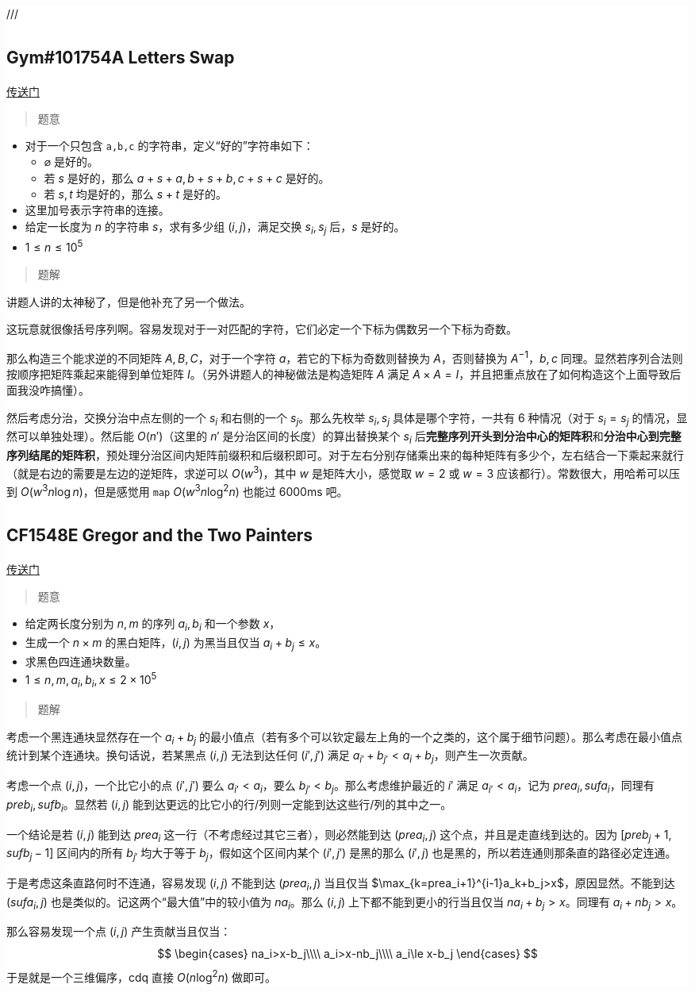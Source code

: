 ///

## Gym#101754A Letters Swap

[传送门](https://vjudge.net.cn/problem/Gym-101754A)

> 题意

- 对于一个只包含 `a,b,c` 的字符串，定义“好的”字符串如下：
  - $\varnothing$ 是好的。
  - 若 $s$ 是好的，那么 $a+s+a,b+s+b,c+s+c$ 是好的。
  - 若 $s,t$ 均是好的，那么 $s+t$ 是好的。
- 这里加号表示字符串的连接。
- 给定一长度为 $n$ 的字符串 $s$，求有多少组 $(i,j)$，满足交换 $s_i,s_j$ 后，$s$ 是好的。
- $1\le n\le 10^5$

> 题解

讲题人讲的太神秘了，但是他补充了另一个做法。

这玩意就很像括号序列啊。容易发现对于一对匹配的字符，它们必定一个下标为偶数另一个下标为奇数。

那么构造三个能求逆的不同矩阵 $A,B,C$，对于一个字符 $a$，若它的下标为奇数则替换为 $A$，否则替换为 $A^{-1}$，$b,c$ 同理。显然若序列合法则按顺序把矩阵乘起来能得到单位矩阵 $I$。（另外讲题人的神秘做法是构造矩阵 $A$ 满足 $A\times A=I$，并且把重点放在了如何构造这个上面导致后面我没咋搞懂）。

然后考虑分治，交换分治中点左侧的一个 $s_i$ 和右侧的一个 $s_j$。那么先枚举 $s_i,s_j$ 具体是哪个字符，一共有 $6$ 种情况（对于 $s_i=s_j$ 的情况，显然可以单独处理）。然后能 $O(n')$（这里的 $n'$ 是分治区间的长度）的算出替换某个 $s_i$ 后**完整序列开头到分治中心的矩阵积**和**分治中心到完整序列结尾的矩阵积**，预处理分治区间内矩阵前缀积和后缀积即可。对于左右分别存储乘出来的每种矩阵有多少个，左右结合一下乘起来就行（就是右边的需要是左边的逆矩阵，求逆可以 $O(w^3)$，其中 $w$ 是矩阵大小，感觉取 $w=2$ 或 $w=3$ 应该都行）。常数很大，用哈希可以压到 $O(w^3n\log n)$，但是感觉用 `map` $O(w^3n\log^2n)$ 也能过 6000ms 吧。

## CF1548E Gregor and the Two Painters

[传送门](https://www.luogu.com.cn/problem/CF1548E)

> 题意

- 给定两长度分别为 $n,m$ 的序列 $a_i,b_i$ 和一个参数 $x$，
- 生成一个 $n\times m$ 的黑白矩阵，$(i,j)$ 为黑当且仅当 $a_i+b_j\le x$。
- 求黑色四连通块数量。
- $1\le n,m,a_i,b_i,x\le 2\times 10^5$

> 题解

考虑一个黑连通块显然存在一个 $a_i+b_j$ 的最小值点（若有多个可以钦定最左上角的一个之类的，这个属于细节问题）。那么考虑在最小值点统计到某个连通块。换句话说，若某黑点 $(i,j)$ 无法到达任何 $(i',j')$ 满足 $a_{i'}+b_{j'}<a_i+b_j$，则产生一次贡献。

考虑一个点 $(i,j)$，一个比它小的点 $(i',j')$ 要么 $a_{i'}<a_i$，要么 $b_{j'}<b_j$。那么考虑维护最近的  $i'$ 满足 $a_{i'}<a_i$，记为 $prea_i,sufa_i$，同理有 $preb_i,sufb_i$。显然若 $(i,j)$ 能到达更远的比它小的行/列则一定能到达这些行/列的其中之一。

一个结论是若 $(i,j)$ 能到达 $prea_i$ 这一行（不考虑经过其它三者），则必然能到达 $(prea_i,j)$ 这个点，并且是走直线到达的。因为 $[preb_j+1,sufb_j-1]$ 区间内的所有 $b_{j'}$ 均大于等于 $b_j$，假如这个区间内某个 $(i',j')$ 是黑的那么 $(i',j)$ 也是黑的，所以若连通则那条直的路径必定连通。

于是考虑这条直路何时不连通，容易发现 $(i,j)$ 不能到达 $(prea_i,j)$ 当且仅当 $\max_{k=prea_i+1}^{i-1}a_k+b_j>x$，原因显然。不能到达 $(sufa_i,j)$ 也是类似的。记这两个“最大值”中的较小值为 $na_i$。那么 $(i,j)$ 上下都不能到更小的行当且仅当 $na_i+b_j>x$。同理有 $a_i+nb_j>x$。

那么容易发现一个点 $(i,j)$ 产生贡献当且仅当：	
$$
\begin{cases}
na_i>x-b_j\\\\
a_i>x-nb_j\\\\
a_i\le x-b_j
\end{cases}
$$
于是就是一个三维偏序，cdq 直接 $O(n\log^2 n)$ 做即可。
